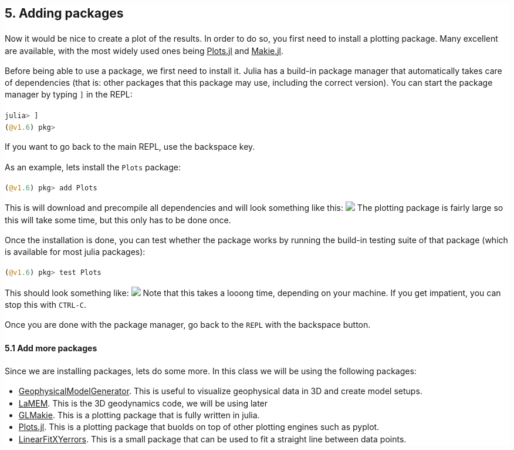 ## 5. Adding packages

Now it would be nice to create a plot of the results. In order to do so, you first need to install a plotting package. Many excellent are available, with the most widely used ones being [Plots.jl](https://docs.juliaplots.org/latest/) and [Makie.jl](https://makie.juliaplots.org/stable/).

Before being able to use a package, we first need to install it. Julia has a build-in package manager that automatically takes care of dependencies (that is: other packages that this package may use, including the correct version). You can start the package manager by typing `]` in the REPL:

```julia
julia> ]
(@v1.6) pkg> 
 ```

If you want to go back to the main REPL, use the backspace key.

As an example, lets install the `Plots` package:

```julia
(@v1.6) pkg> add Plots
 ```
This is will download and precompile all dependencies and will look something like this: 
![](julia_add_plots.png)
The plotting package is fairly large so this will take some time, but this only has to be done once.  

Once the installation is done, you can test whether the package works by running the build-in testing suite of that package (which is available for most julia packages):
```julia
(@v1.6) pkg> test Plots
 ```
This should look something like:
![](julia_test.png)
Note that this takes a looong time, depending on your machine. If you get impatient, you can stop this with `CTRL-C`.

Once you are done with the package manager, go back to the `REPL` with the backspace button.


#### 5.1 Add more packages
Since we are installing packages, lets do some more. In this class we will be using the following packages:
- [GeophysicalModelGenerator](https://github.com/JuliaGeodynamics/GeophysicalModelGenerator.jl/tree/main). This is useful to visualize geophysical data in 3D and create model setups.
- [LaMEM](https://github.com/JuliaGeodynamics/LaMEM.jl). This is the 3D geodynamics code, we will be using later
- [GLMakie](https://docs.makie.org/stable/). This is a plotting package that is fully written in julia.
- [Plots.jl](https://github.com/JuliaPlots/Plots.jl). This is a plotting package that buolds on top of other plotting engines such as pyplot.
- [LinearFitXYerrors](https://github.com/rafael-guerra-www/LinearFitXYerrors.jl). This is a small package that can be used to fit a straight line between data points. 
